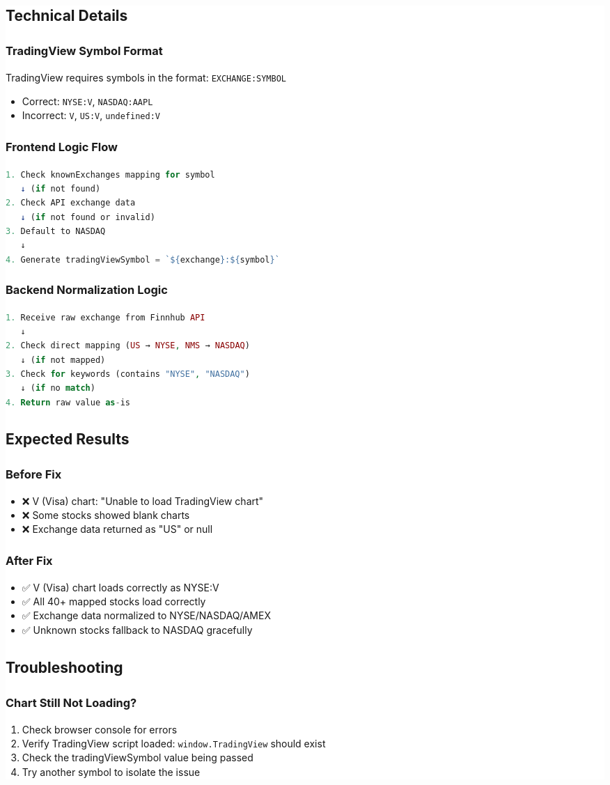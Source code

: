 ## Technical Details

### TradingView Symbol Format
TradingView requires symbols in the format: `EXCHANGE:SYMBOL`
- Correct: `NYSE:V`, `NASDAQ:AAPL`
- Incorrect: `V`, `US:V`, `undefined:V`

### Frontend Logic Flow
```javascript
1. Check knownExchanges mapping for symbol
   ↓ (if not found)
2. Check API exchange data
   ↓ (if not found or invalid)
3. Default to NASDAQ
   ↓
4. Generate tradingViewSymbol = `${exchange}:${symbol}`
```

### Backend Normalization Logic
```php
1. Receive raw exchange from Finnhub API
   ↓
2. Check direct mapping (US → NYSE, NMS → NASDAQ)
   ↓ (if not mapped)
3. Check for keywords (contains "NYSE", "NASDAQ")
   ↓ (if no match)
4. Return raw value as-is
```

## Expected Results

### Before Fix
- ❌ V (Visa) chart: "Unable to load TradingView chart"
- ❌ Some stocks showed blank charts
- ❌ Exchange data returned as "US" or null

### After Fix
- ✅ V (Visa) chart loads correctly as NYSE:V
- ✅ All 40+ mapped stocks load correctly
- ✅ Exchange data normalized to NYSE/NASDAQ/AMEX
- ✅ Unknown stocks fallback to NASDAQ gracefully

## Troubleshooting

### Chart Still Not Loading?
1. Check browser console for errors
2. Verify TradingView script loaded: `window.TradingView` should exist
3. Check the tradingViewSymbol value being passed
4. Try another symbol to isolate the issue
